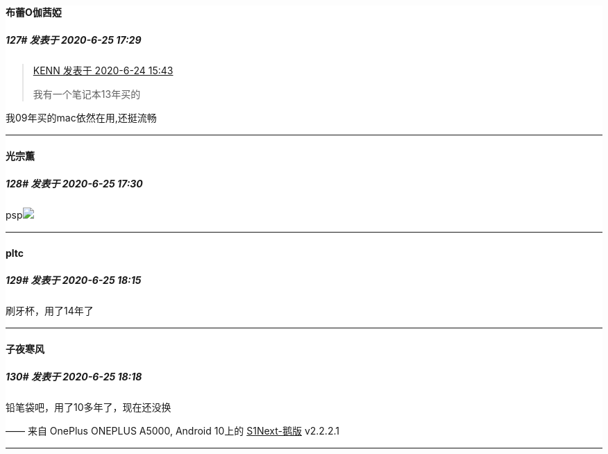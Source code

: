 ####  布蕾O伽茜婭  
##### 127#       发表于 2020-6-25 17:29



<blockquote><a href="httphttps://bbs.saraba1st.com/2b/forum.php?mod=redirect&amp;goto=findpost&amp;pid=47935195&amp;ptid=1943840" target="_blank">KENN 发表于 2020-6-24 15:43</a>

我有一个笔记本13年买的</blockquote>
我09年买的mac依然在用,还挺流畅







-----

####  光宗薫  
##### 128#       发表于 2020-6-25 17:30




psp<img src="https://static.saraba1st.com/image/smiley/face2017/001.png" referrerpolicy="no-referrer">







-----

####  pltc  
##### 129#       发表于 2020-6-25 18:15




刷牙杯，用了14年了







-----

####  子夜寒风  
##### 130#       发表于 2020-6-25 18:18




铅笔袋吧，用了10多年了，现在还没换

—— 来自 OnePlus ONEPLUS A5000, Android 10上的 [S1Next-鹅版](https://github.com/ykrank/S1-Next/releases) v2.2.2.1







-----
